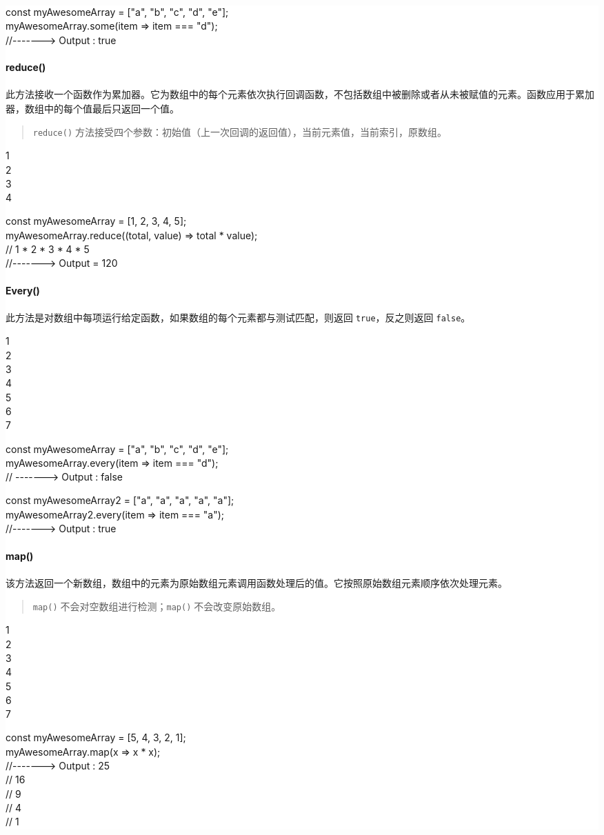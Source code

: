 const myAwesomeArray = \["a", "b", "c", "d", "e"\];  
myAwesomeArray.some(item => item === "d");  
//-------> Output : true  

#### [](#reduce "reduce()")reduce()

此方法接收一个函数作为累加器。它为数组中的每个元素依次执行回调函数，不包括数组中被删除或者从未被赋值的元素。函数应用于累加器，数组中的每个值最后只返回一个值。

> `reduce()` 方法接受四个参数：初始值（上一次回调的返回值），当前元素值，当前索引，原数组。

1  
2  
3  
4  

const myAwesomeArray = \[1, 2, 3, 4, 5\];  
myAwesomeArray.reduce((total, value) => total \* value);  
// 1 \* 2 \* 3 \* 4 \* 5  
//-------> Output = 120  

#### [](#Every "Every()")Every()

此方法是对数组中每项运行给定函数，如果数组的每个元素都与测试匹配，则返回 `true`，反之则返回 `false`。

1  
2  
3  
4  
5  
6  
7  

const myAwesomeArray = \["a", "b", "c", "d", "e"\];  
myAwesomeArray.every(item => item === "d");  
// -------> Output : false  
  
const myAwesomeArray2 = \["a", "a", "a", "a", "a"\];  
myAwesomeArray2.every(item => item === "a");  
//-------> Output : true  

#### [](#map "map()")map()

该方法返回一个新数组，数组中的元素为原始数组元素调用函数处理后的值。它按照原始数组元素顺序依次处理元素。

> `map()` 不会对空数组进行检测；`map()` 不会改变原始数组。

1  
2  
3  
4  
5  
6  
7  

const myAwesomeArray = \[5, 4, 3, 2, 1\];  
myAwesomeArray.map(x => x \* x);  
//-------> Output : 25  
//                  16  
//                  9  
//                  4  
//                  1  
